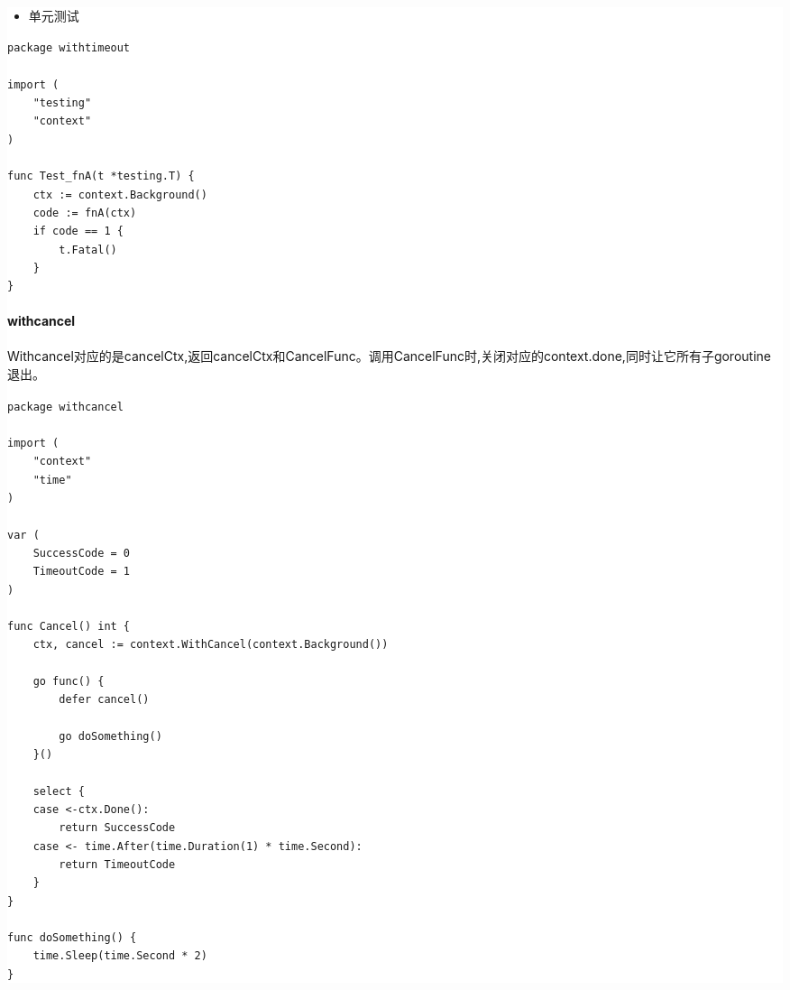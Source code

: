 * 单元测试

```
package withtimeout

import (
    "testing"
    "context"
)

func Test_fnA(t *testing.T) {
    ctx := context.Background()
    code := fnA(ctx)
    if code == 1 {
        t.Fatal()
    }
}
```

#### withcancel
Withcancel对应的是cancelCtx,返回cancelCtx和CancelFunc。调用CancelFunc时,关闭对应的context.done,同时让它所有子goroutine退出。

```
package withcancel

import (
    "context"
    "time"
)

var (
    SuccessCode = 0
    TimeoutCode = 1
)

func Cancel() int {
    ctx, cancel := context.WithCancel(context.Background())

    go func() {
        defer cancel()

        go doSomething()
    }()

    select {
    case <-ctx.Done():
        return SuccessCode
    case <- time.After(time.Duration(1) * time.Second):
        return TimeoutCode
    }
}

func doSomething() {
    time.Sleep(time.Second * 2)
}
```
